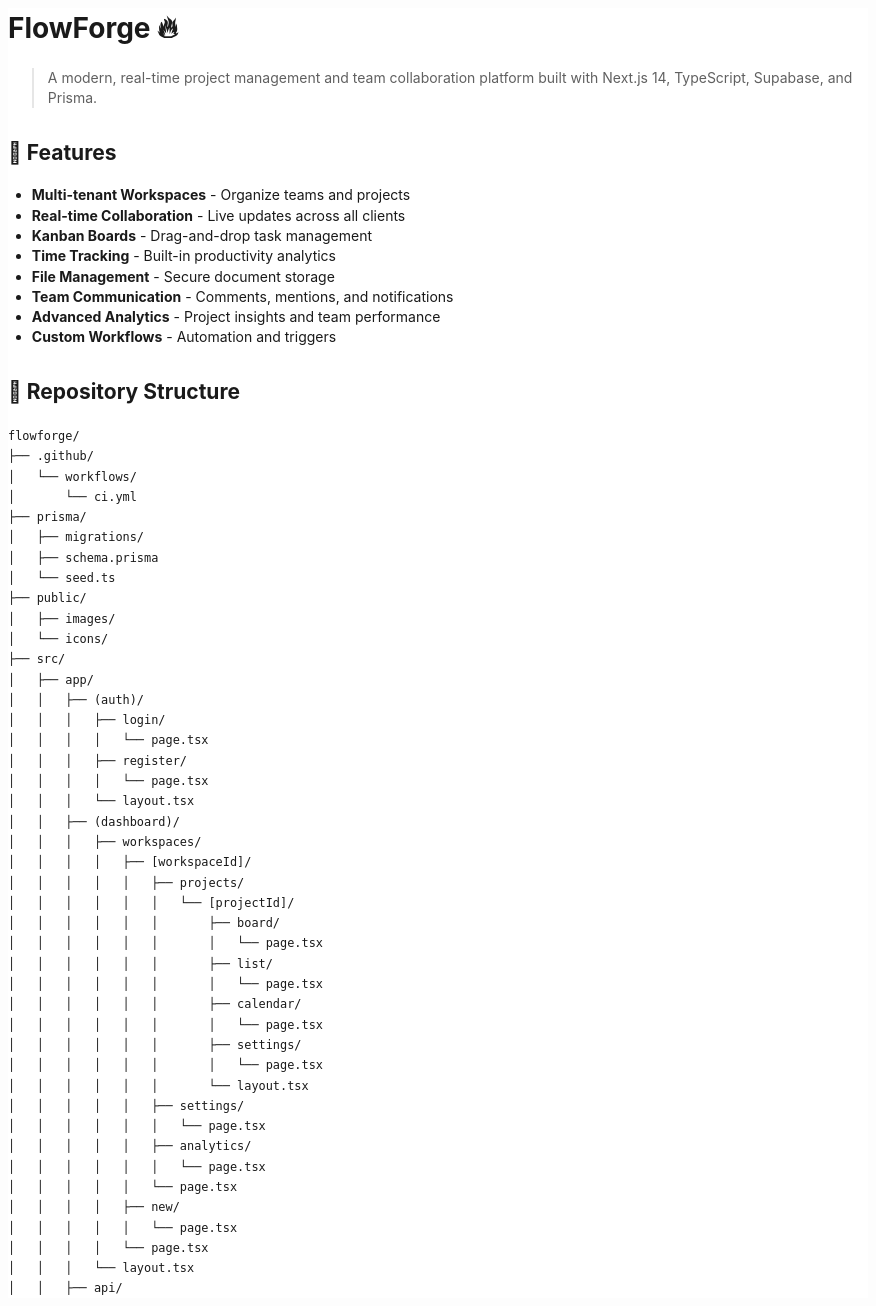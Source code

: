 # FlowForge 🔥

> A modern, real-time project management and team collaboration platform built with Next.js 14, TypeScript, Supabase, and Prisma.

## 🚀 Features

- **Multi-tenant Workspaces** - Organize teams and projects
- **Real-time Collaboration** - Live updates across all clients
- **Kanban Boards** - Drag-and-drop task management
- **Time Tracking** - Built-in productivity analytics
- **File Management** - Secure document storage
- **Team Communication** - Comments, mentions, and notifications
- **Advanced Analytics** - Project insights and team performance
- **Custom Workflows** - Automation and triggers

## 📁 Repository Structure

```
flowforge/
├── .github/
│   └── workflows/
│       └── ci.yml
├── prisma/
│   ├── migrations/
│   ├── schema.prisma
│   └── seed.ts
├── public/
│   ├── images/
│   └── icons/
├── src/
│   ├── app/
│   │   ├── (auth)/
│   │   │   ├── login/
│   │   │   │   └── page.tsx
│   │   │   ├── register/
│   │   │   │   └── page.tsx
│   │   │   └── layout.tsx
│   │   ├── (dashboard)/
│   │   │   ├── workspaces/
│   │   │   │   ├── [workspaceId]/
│   │   │   │   │   ├── projects/
│   │   │   │   │   │   └── [projectId]/
│   │   │   │   │   │       ├── board/
│   │   │   │   │   │       │   └── page.tsx
│   │   │   │   │   │       ├── list/
│   │   │   │   │   │       │   └── page.tsx
│   │   │   │   │   │       ├── calendar/
│   │   │   │   │   │       │   └── page.tsx
│   │   │   │   │   │       ├── settings/
│   │   │   │   │   │       │   └── page.tsx
│   │   │   │   │   │       └── layout.tsx
│   │   │   │   │   ├── settings/
│   │   │   │   │   │   └── page.tsx
│   │   │   │   │   ├── analytics/
│   │   │   │   │   │   └── page.tsx
│   │   │   │   │   └── page.tsx
│   │   │   │   ├── new/
│   │   │   │   │   └── page.tsx
│   │   │   │   └── page.tsx
│   │   │   └── layout.tsx
│   │   ├── api/
```
